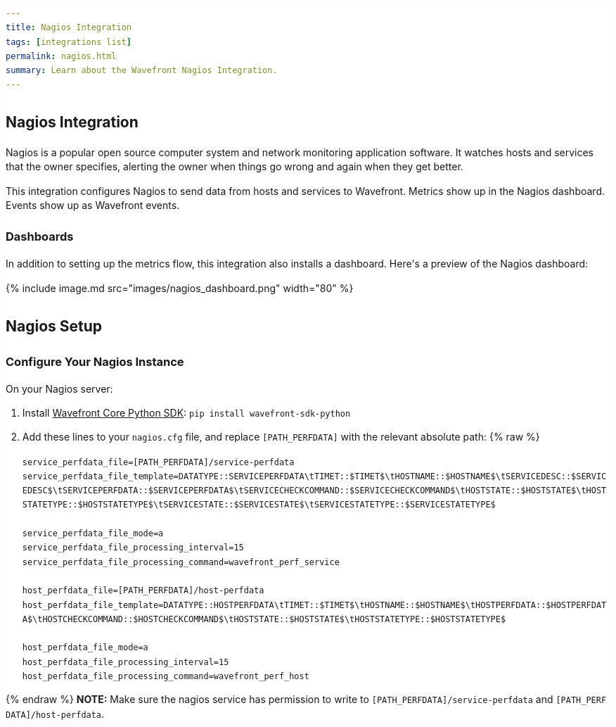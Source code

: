 ```yaml
---
title: Nagios Integration
tags: [integrations list]
permalink: nagios.html
summary: Learn about the Wavefront Nagios Integration.
---
```

## Nagios Integration

Nagios is a popular open source computer system and network monitoring application software. It watches hosts and services that the owner specifies, alerting the owner when things go wrong and again when they get better.

This integration configures Nagios to send data from hosts and services to Wavefront. Metrics show up in the Nagios dashboard. Events show up as Wavefront events.

### Dashboards

In addition to setting up the metrics flow, this integration also installs a dashboard. Here's a preview of the Nagios dashboard:

{% include image.md src="images/nagios_dashboard.png" width="80" %}

## Nagios Setup

### Configure Your Nagios Instance

On your Nagios server:

1. Install [Wavefront Core Python SDK](https://github.com/wavefrontHQ/wavefront-sdk-python): `pip install wavefront-sdk-python`

2. Add these lines to your `nagios.cfg` file, and replace `[PATH_PERFDATA]` with the relevant absolute path:
{% raw %}
   ```
   service_perfdata_file=[PATH_PERFDATA]/service-perfdata
   service_perfdata_file_template=DATATYPE::SERVICEPERFDATA\tTIMET::$TIMET$\tHOSTNAME::$HOSTNAME$\tSERVICEDESC::$SERVICEDESC$\tSERVICEPERFDATA::$SERVICEPERFDATA$\tSERVICECHECKCOMMAND::$SERVICECHECKCOMMAND$\tHOSTSTATE::$HOSTSTATE$\tHOSTSTATETYPE::$HOSTSTATETYPE$\tSERVICESTATE::$SERVICESTATE$\tSERVICESTATETYPE::$SERVICESTATETYPE$

   service_perfdata_file_mode=a
   service_perfdata_file_processing_interval=15
   service_perfdata_file_processing_command=wavefront_perf_service

   host_perfdata_file=[PATH_PERFDATA]/host-perfdata
   host_perfdata_file_template=DATATYPE::HOSTPERFDATA\tTIMET::$TIMET$\tHOSTNAME::$HOSTNAME$\tHOSTPERFDATA::$HOSTPERFDATA$\tHOSTCHECKCOMMAND::$HOSTCHECKCOMMAND$\tHOSTSTATE::$HOSTSTATE$\tHOSTSTATETYPE::$HOSTSTATETYPE$

   host_perfdata_file_mode=a
   host_perfdata_file_processing_interval=15
   host_perfdata_file_processing_command=wavefront_perf_host
   ```
{% endraw %}
   **NOTE:** Make sure the nagios service has permission to write to `[PATH_PERFDATA]/service-perfdata` and `[PATH_PERFDATA]/host-perfdata`.
